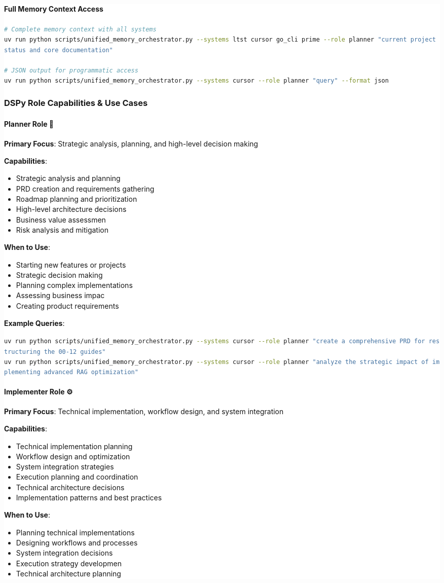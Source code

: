 
#### **Full Memory Context Access**
```bash
# Complete memory context with all systems
uv run python scripts/unified_memory_orchestrator.py --systems ltst cursor go_cli prime --role planner "current project status and core documentation"

# JSON output for programmatic access
uv run python scripts/unified_memory_orchestrator.py --systems cursor --role planner "query" --format json
```

### **DSPy Role Capabilities & Use Cases**

#### **Planner Role** 🎯
**Primary Focus**: Strategic analysis, planning, and high-level decision making

**Capabilities**:
- Strategic analysis and planning
- PRD creation and requirements gathering
- Roadmap planning and prioritization
- High-level architecture decisions
- Business value assessmen
- Risk analysis and mitigation

**When to Use**:
- Starting new features or projects
- Strategic decision making
- Planning complex implementations
- Assessing business impac
- Creating product requirements

**Example Queries**:
```bash
uv run python scripts/unified_memory_orchestrator.py --systems cursor --role planner "create a comprehensive PRD for restructuring the 00-12 guides"
uv run python scripts/unified_memory_orchestrator.py --systems cursor --role planner "analyze the strategic impact of implementing advanced RAG optimization"
```

#### **Implementer Role** ⚙️
**Primary Focus**: Technical implementation, workflow design, and system integration

**Capabilities**:
- Technical implementation planning
- Workflow design and optimization
- System integration strategies
- Execution planning and coordination
- Technical architecture decisions
- Implementation patterns and best practices

**When to Use**:
- Planning technical implementations
- Designing workflows and processes
- System integration decisions
- Execution strategy developmen
- Technical architecture planning
